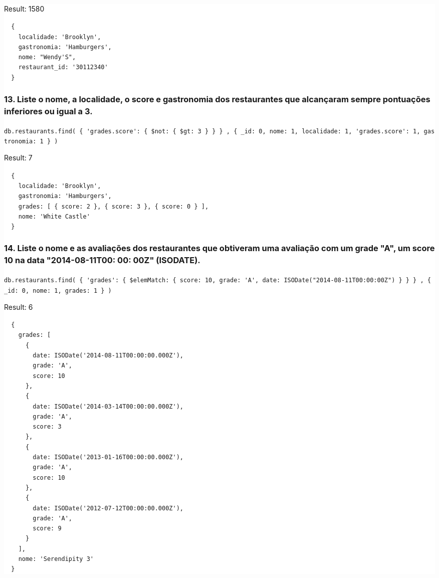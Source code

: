 Result: 1580
```
  {
    localidade: 'Brooklyn',
    gastronomia: 'Hamburgers',
    nome: "Wendy'S",
    restaurant_id: '30112340'
  }
```


### 13. Liste o nome, a localidade, o score e gastronomia dos restaurantes que alcançaram sempre pontuações inferiores ou igual a 3. 
```
db.restaurants.find( { 'grades.score': { $not: { $gt: 3 } } } , { _id: 0, nome: 1, localidade: 1, 'grades.score': 1, gastronomia: 1 } )
```

Result: 7
```
  {
    localidade: 'Brooklyn',
    gastronomia: 'Hamburgers',
    grades: [ { score: 2 }, { score: 3 }, { score: 0 } ],
    nome: 'White Castle'
  }
```

### 14. Liste o nome e as avaliações dos restaurantes que obtiveram uma avaliação com um grade "A", um score 10 na data "2014-08-11T00: 00: 00Z" (ISODATE).  
```
db.restaurants.find( { 'grades': { $elemMatch: { score: 10, grade: 'A', date: ISODate("2014-08-11T00:00:00Z") } } } , { _id: 0, nome: 1, grades: 1 } )
```

Result: 6
```
  {
    grades: [
      {
        date: ISODate('2014-08-11T00:00:00.000Z'),
        grade: 'A',
        score: 10
      },
      {
        date: ISODate('2014-03-14T00:00:00.000Z'),
        grade: 'A',
        score: 3
      },
      {
        date: ISODate('2013-01-16T00:00:00.000Z'),
        grade: 'A',
        score: 10
      },
      {
        date: ISODate('2012-07-12T00:00:00.000Z'),
        grade: 'A',
        score: 9
      }
    ],
    nome: 'Serendipity 3'
  }
```
